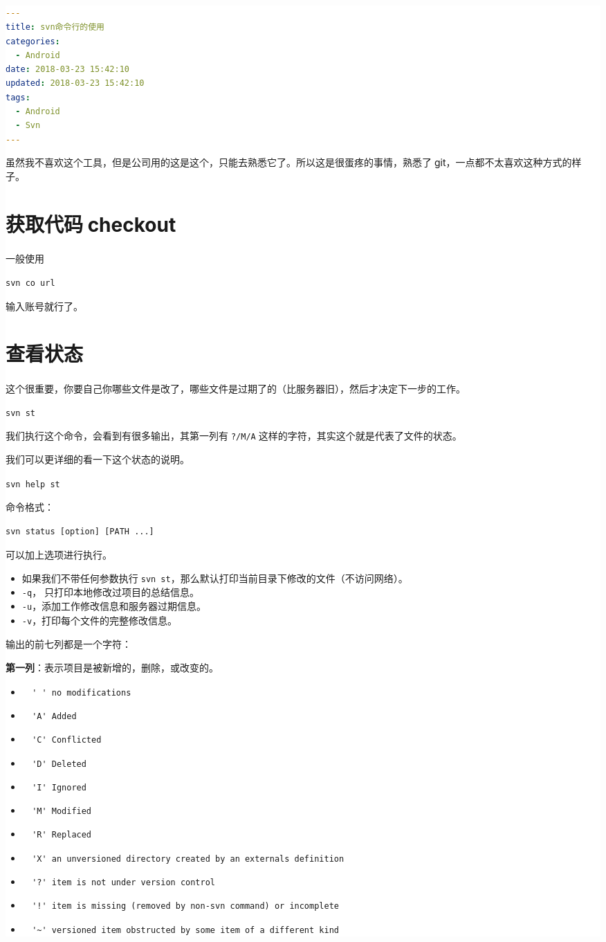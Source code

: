 ```yaml
---
title: svn命令行的使用
categories:
  - Android
date: 2018-03-23 15:42:10
updated: 2018-03-23 15:42:10
tags: 
  - Android
  - Svn
---
```

虽然我不喜欢这个工具，但是公司用的这是这个，只能去熟悉它了。所以这是很蛋疼的事情，熟悉了 git，一点都不太喜欢这种方式的样子。



# 获取代码 checkout
一般使用 

	svn co url
输入账号就行了。

# 查看状态
这个很重要，你要自己你哪些文件是改了，哪些文件是过期了的（比服务器旧），然后才决定下一步的工作。

	svn st
我们执行这个命令，会看到有很多输出，其第一列有 `?/M/A` 这样的字符，其实这个就是代表了文件的状态。

我们可以更详细的看一下这个状态的说明。
		
	svn help st

命令格式：

	svn status [option] [PATH ...]

可以加上选项进行执行。

* 如果我们不带任何参数执行 `svn st`，那么默认打印当前目录下修改的文件（不访问网络）。
* `-q`， 只打印本地修改过项目的总结信息。
* `-u`，添加工作修改信息和服务器过期信息。
* `-v`，打印每个文件的完整修改信息。

输出的前七列都是一个字符：

**第一列**：表示项目是被新增的，删除，或改变的。

*       ' ' no modifications
*       'A' Added
*       'C' Conflicted
*       'D' Deleted
*       'I' Ignored
*       'M' Modified
*       'R' Replaced
*       'X' an unversioned directory created by an externals definition
*       '?' item is not under version control
*       '!' item is missing (removed by non-svn command) or incomplete
*       '~' versioned item obstructed by some item of a different kind
